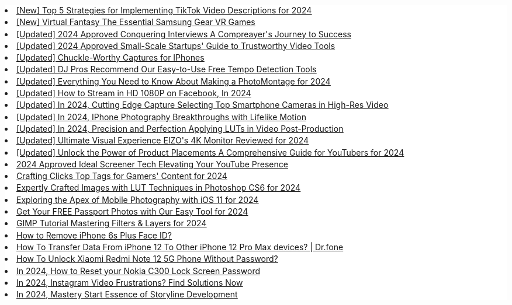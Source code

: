 <li><a href="https://tiktok-video-recordings.techidaily.com/new-top-5-strategies-for-implementing-tiktok-video-descriptions-for-2024/"><u>[New] Top 5 Strategies for Implementing TikTok Video Descriptions for 2024</u></a></li>
<li><a href="https://fox-info.techidaily.com/new-virtual-fantasy-the-essential-samsung-gear-vr-games/"><u>[New] Virtual Fantasy The Essential Samsung Gear VR Games</u></a></li>
<li><a href="https://fox-info.techidaily.com/updated-2024-approved-conquering-interviews-a-compreayers-journey-to-success/"><u>[Updated] 2024 Approved Conquering Interviews A Compreayer's Journey to Success</u></a></li>
<li><a href="https://digital-screen-recording.techidaily.com/updated-2024-approved-small-scale-startups-guide-to-trustworthy-video-tools/"><u>[Updated] 2024 Approved Small-Scale Startups' Guide to Trustworthy Video Tools</u></a></li>
<li><a href="https://fox-http.techidaily.com/updated-chuckle-worthy-captures-for-iphones/"><u>[Updated] Chuckle-Worthy Captures for IPhones</u></a></li>
<li><a href="https://fox-info.techidaily.com/updated-dj-pros-recommend-our-easy-to-use-free-tempo-detection-tools/"><u>[Updated] DJ Pros Recommend Our Easy-to-Use Free Tempo Detection Tools</u></a></li>
<li><a href="https://fox-info.techidaily.com/updated-everything-you-need-to-know-about-making-a-photomontage-for-2024/"><u>[Updated] Everything You Need to Know About Making a PhotoMontage for 2024</u></a></li>
<li><a href="https://facebook-videos.techidaily.com/updated-how-to-stream-in-hd-1080p-on-facebook-in-2024/"><u>[Updated] How to Stream in HD 1080P on Facebook, In 2024</u></a></li>
<li><a href="https://fox-info.techidaily.com/updated-in-2024-cutting-edge-capture-selecting-top-smartphone-cameras-in-high-res-video/"><u>[Updated] In 2024, Cutting Edge Capture Selecting Top Smartphone Cameras in High-Res Video</u></a></li>
<li><a href="https://fox-info.techidaily.com/updated-in-2024-iphone-photography-breakthroughs-with-lifelike-motion/"><u>[Updated] In 2024, IPhone Photography Breakthroughs with Lifelike Motion</u></a></li>
<li><a href="https://fox-info.techidaily.com/updated-in-2024-precision-and-perfection-applying-luts-in-video-post-production/"><u>[Updated] In 2024, Precision and Perfection Applying LUTs in Video Post-Production</u></a></li>
<li><a href="https://fox-boxes.techidaily.com/updated-ultimate-visual-experience-eizos-4k-monitor-reviewed-for-2024/"><u>[Updated] Ultimate Visual Experience EIZO's 4K Monitor Reviewed for 2024</u></a></li>
<li><a href="https://fox-info.techidaily.com/updated-unlock-the-power-of-product-placements-a-comprehensive-guide-for-youtubers-for-2024/"><u>[Updated] Unlock the Power of Product Placements A Comprehensive Guide for YouTubers for 2024</u></a></li>
<li><a href="https://youtube-web.techidaily.com/approved-ideal-screener-tech-elevating-your-youtube-presence/"><u>2024 Approved Ideal Screener Tech Elevating Your YouTube Presence</u></a></li>
<li><a href="https://youtube-clips.techidaily.com/crafting-clicks-top-tags-for-gamers-content-for-2024/"><u>Crafting Clicks Top Tags for Gamers' Content for 2024</u></a></li>
<li><a href="https://fox-links.techidaily.com/expertly-crafted-images-with-lut-techniques-in-photoshop-cs6-for-2024/"><u>Expertly Crafted Images with LUT Techniques in Photoshop CS6 for 2024</u></a></li>
<li><a href="https://fox-info.techidaily.com/exploring-the-apex-of-mobile-photography-with-ios-11-for-2024/"><u>Exploring the Apex of Mobile Photography with iOS 11 for 2024</u></a></li>
<li><a href="https://fox-info.techidaily.com/get-your-free-passport-photos-with-our-easy-tool-for-2024/"><u>Get Your FREE Passport Photos with Our Easy Tool for 2024</u></a></li>
<li><a href="https://fox-info.techidaily.com/gimp-tutorial-mastering-filters-and-layers-for-2024/"><u>GIMP Tutorial Mastering Filters & Layers for 2024</u></a></li>
<li><a href="https://blog-min.techidaily.com/how-to-remove-iphone-6s-plus-face-id-by-drfone-ios-unlock-ios-unlock/"><u>How to Remove iPhone 6s Plus Face ID?</u></a></li>
<li><a href="https://blog-min.techidaily.com/how-to-transfer-data-from-iphone-12-to-other-iphone-12-pro-max-devices-drfone-by-drfone-transfer-data-from-ios-transfer-data-from-ios/"><u>How To Transfer Data From iPhone 12 To Other iPhone 12 Pro Max devices? | Dr.fone</u></a></li>
<li><a href="https://unlock-android.techidaily.com/how-to-unlock-xiaomi-redmi-note-12-5g-phone-without-password-by-drfone-android/"><u>How To Unlock Xiaomi Redmi Note 12 5G Phone Without Password?</u></a></li>
<li><a href="https://easy-unlock-android.techidaily.com/in-2024-how-to-reset-your-nokia-c300-lock-screen-password-by-drfone-android/"><u>In 2024, How to Reset your Nokia C300 Lock Screen Password</u></a></li>
<li><a href="https://instagram-video-recordings.techidaily.com/in-2024-instagram-video-frustrations-find-solutions-now/"><u>In 2024, Instagram Video Frustrations? Find Solutions Now</u></a></li>
<li><a href="https://fox-info.techidaily.com/in-2024-mastery-start-essence-of-storyline-development/"><u>In 2024, Mastery Start Essence of Storyline Development</u></a></li>